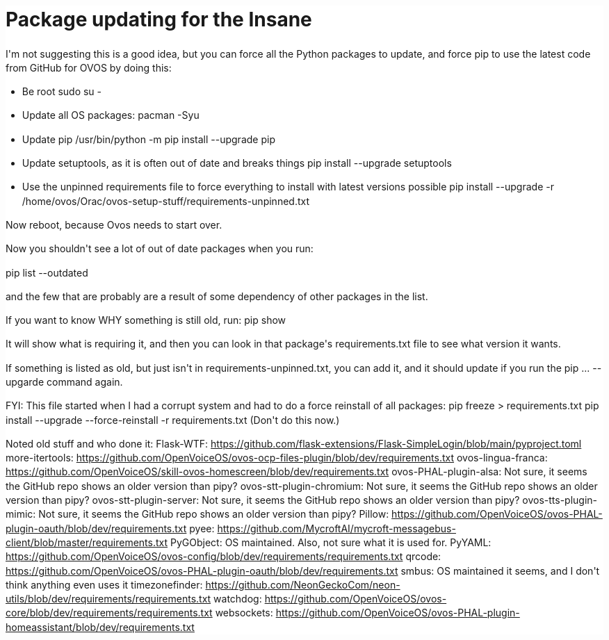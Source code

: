 # Package updating for the Insane

I'm not suggesting this is a good idea, but you can force all the Python packages to update,
and force pip to use the latest code from GitHub for OVOS by doing this:

 - Be root
sudo su -

 - Update all OS packages:
pacman -Syu

 - Update pip
/usr/bin/python -m pip install --upgrade pip
 - Update setuptools, as it is often out of date and breaks things
pip install --upgrade setuptools
 - Use the unpinned requirements file to force everything to install with latest versions possible
pip install --upgrade -r /home/ovos/Orac/ovos-setup-stuff/requirements-unpinned.txt

Now reboot, because Ovos needs to start over.

Now you shouldn't see a lot of out of date packages when you run:

pip list --outdated

and the few that are probably are a result of some dependency of other packages in the list.

If you want to know WHY something is still old, run:
pip show <package>

It will show what is requiring it, and then you can look in that package's requirements.txt file to see what version it wants.

If something is listed as old, but just isn't in requirements-unpinned.txt, you can add it, and it should update if you run the pip ... --upgarde command again.

FYI: This file started when I had a corrupt system and had to do a force reinstall of all packages:
pip freeze > requirements.txt
pip install --upgrade --force-reinstall -r requirements.txt
(Don't do this now.)

Noted old stuff and who done it:
Flask-WTF: https://github.com/flask-extensions/Flask-SimpleLogin/blob/main/pyproject.toml
more-itertools: https://github.com/OpenVoiceOS/ovos-ocp-files-plugin/blob/dev/requirements.txt
ovos-lingua-franca: https://github.com/OpenVoiceOS/skill-ovos-homescreen/blob/dev/requirements.txt
ovos-PHAL-plugin-alsa: Not sure, it seems the GitHub repo shows an older version than pipy?
ovos-stt-plugin-chromium: Not sure, it seems the GitHub repo shows an older version than pipy?
ovos-stt-plugin-server: Not sure, it seems the GitHub repo shows an older version than pipy?
ovos-tts-plugin-mimic: Not sure, it seems the GitHub repo shows an older version than pipy?
Pillow: https://github.com/OpenVoiceOS/ovos-PHAL-plugin-oauth/blob/dev/requirements.txt
pyee: https://github.com/MycroftAI/mycroft-messagebus-client/blob/master/requirements.txt
PyGObject: OS maintained. Also, not sure what it is used for.
PyYAML: https://github.com/OpenVoiceOS/ovos-config/blob/dev/requirements/requirements.txt
qrcode: https://github.com/OpenVoiceOS/ovos-PHAL-plugin-oauth/blob/dev/requirements.txt
smbus: OS maintained it seems, and I don't think anything even uses it
timezonefinder: https://github.com/NeonGeckoCom/neon-utils/blob/dev/requirements/requirements.txt
watchdog: https://github.com/OpenVoiceOS/ovos-core/blob/dev/requirements/requirements.txt
websockets: https://github.com/OpenVoiceOS/ovos-PHAL-plugin-homeassistant/blob/dev/requirements.txt
